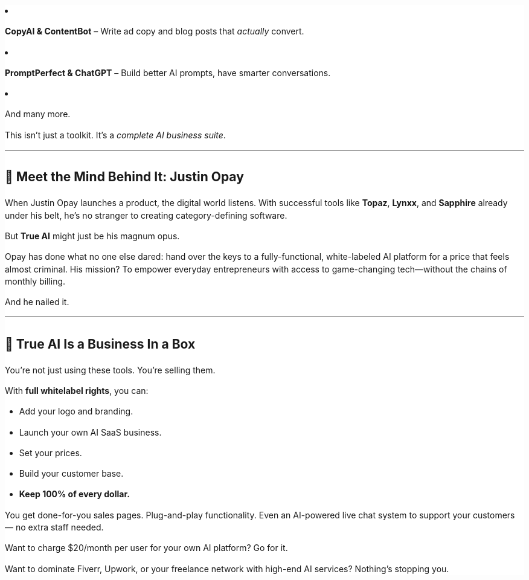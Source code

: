 </li>
 	<li data-start="2109" data-end="2190">
<p data-start="2111" data-end="2190"><strong data-start="2111" data-end="2134">CopyAI &amp; ContentBot</strong> – Write ad copy and blog posts that <em data-start="2171" data-end="2181">actually</em> convert.</p>
</li>
 	<li data-start="2191" data-end="2275">
<p data-start="2193" data-end="2275"><strong data-start="2193" data-end="2220">PromptPerfect &amp; ChatGPT</strong> – Build better AI prompts, have smarter conversations.</p>
</li>
 	<li data-start="2276" data-end="2292">
<p data-start="2278" data-end="2292">And many more.</p>
</li>
</ul>
<p data-start="2294" data-end="2357">This isn’t just a toolkit. It’s a <em data-start="2328" data-end="2356">complete AI business suite</em>.</p>


<hr data-start="2359" data-end="2362" />

<h2 data-start="2364" data-end="2406">🧠 Meet the Mind Behind It: Justin Opay</h2>
<p data-start="2408" data-end="2618">When Justin Opay launches a product, the digital world listens. With successful tools like <strong data-start="2499" data-end="2508">Topaz</strong>, <strong data-start="2510" data-end="2519">Lynxx</strong>, and <strong data-start="2525" data-end="2537">Sapphire</strong> already under his belt, he’s no stranger to creating category-defining software.</p>
<p data-start="2620" data-end="2666">But <strong data-start="2624" data-end="2635">True AI</strong> might just be his magnum opus.</p>
<p data-start="2668" data-end="2933">Opay has done what no one else dared: hand over the keys to a fully-functional, white-labeled AI platform for a price that feels almost criminal. His mission? To empower everyday entrepreneurs with access to game-changing tech—without the chains of monthly billing.</p>
<p data-start="2935" data-end="2952">And he nailed it.</p>


<hr data-start="2954" data-end="2957" />

<h2 data-start="2959" data-end="2995">💸 True AI Is a Business In a Box</h2>
<p data-start="2997" data-end="3052">You’re not just using these tools. You’re selling them.</p>
<p data-start="3054" data-end="3095">With <strong data-start="3059" data-end="3085">full whitelabel rights</strong>, you can:</p>

<ul data-start="3097" data-end="3242">
 	<li data-start="3097" data-end="3126">
<p data-start="3099" data-end="3126">Add your logo and branding.</p>
</li>
 	<li data-start="3127" data-end="3162">
<p data-start="3129" data-end="3162">Launch your own AI SaaS business.</p>
</li>
 	<li data-start="3163" data-end="3181">
<p data-start="3165" data-end="3181">Set your prices.</p>
</li>
 	<li data-start="3182" data-end="3209">
<p data-start="3184" data-end="3209">Build your customer base.</p>
</li>
 	<li data-start="3210" data-end="3242">
<p data-start="3212" data-end="3242"><strong data-start="3212" data-end="3242">Keep 100% of every dollar.</strong></p>
</li>
</ul>
<p data-start="3244" data-end="3393">You get done-for-you sales pages. Plug-and-play functionality. Even an AI-powered live chat system to support your customers — no extra staff needed.</p>
<p data-start="3395" data-end="3465">Want to charge $20/month per user for your own AI platform? Go for it.</p>
<p data-start="3467" data-end="3576">Want to dominate Fiverr, Upwork, or your freelance network with high-end AI services? Nothing’s stopping you.</p>

